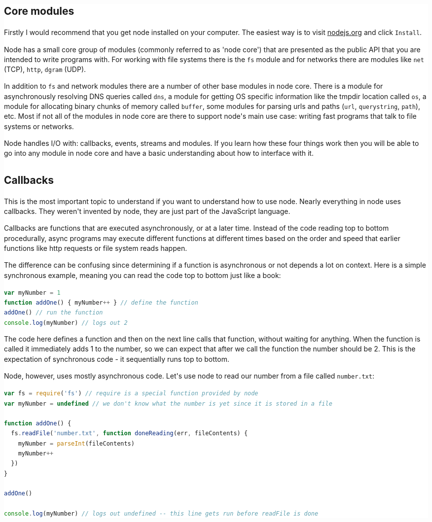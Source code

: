 ## Core modules

Firstly I would recommend that you get node installed on your computer. The easiest way is to visit [nodejs.org](http://nodejs.org) and click `Install`.

Node has a small core group of modules (commonly referred to as 'node core') that are presented as the public API that you are intended to write programs with. For working with file systems there is the `fs` module and for networks there are modules like `net` (TCP), `http`, `dgram` (UDP).

In addition to `fs` and network modules there are a number of other base modules in node core. There is a module for asynchronously resolving DNS queries called `dns`, a module for getting OS specific information like the tmpdir location called `os`, a module for allocating binary chunks of memory called `buffer`, some modules for parsing urls and paths (`url`, `querystring`, `path`), etc. Most if not all of the modules in node core are there to support node's main use case: writing fast programs that talk to file systems or networks.

Node handles I/O with: callbacks, events, streams and modules. If you learn how these four things work then you will be able to go into any module in node core and have a basic understanding about how to interface with it.

## Callbacks

This is the most important topic to understand if you want to understand how to use node. Nearly everything in node uses callbacks. They weren't invented by node, they are just part of the JavaScript language.

Callbacks are functions that are executed asynchronously, or at a later time. Instead of the code reading top to bottom procedurally, async programs may execute different functions at different times based on the order and speed that earlier functions like http requests or file system reads happen.

The difference can be confusing since determining if a function is asynchronous or not depends a lot on context. Here is a simple synchronous example, meaning you can read the code top to bottom just like a book:

```js
var myNumber = 1
function addOne() { myNumber++ } // define the function
addOne() // run the function
console.log(myNumber) // logs out 2
```

The code here defines a function and then on the next line calls that function, without waiting for anything. When the function is called it immediately adds 1 to the number, so we can expect that after we call the function the number should be 2. This is the expectation of synchronous code - it sequentially runs top to bottom.

Node, however, uses mostly asynchronous code. Let's use node to read our number from a file called `number.txt`:

```js
var fs = require('fs') // require is a special function provided by node
var myNumber = undefined // we don't know what the number is yet since it is stored in a file

function addOne() {
  fs.readFile('number.txt', function doneReading(err, fileContents) {
    myNumber = parseInt(fileContents)
    myNumber++
  })
}

addOne()

console.log(myNumber) // logs out undefined -- this line gets run before readFile is done
```
